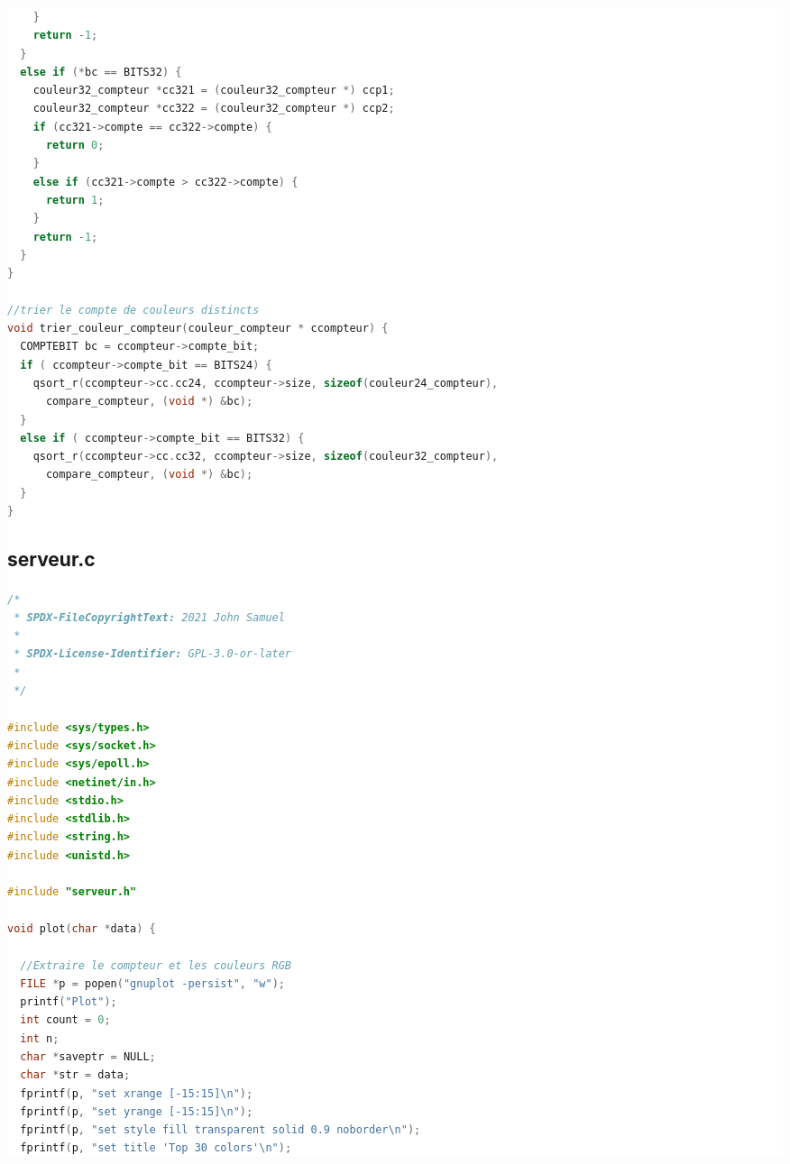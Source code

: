 ```c
    }
    return -1;
  }
  else if (*bc == BITS32) {
    couleur32_compteur *cc321 = (couleur32_compteur *) ccp1;
    couleur32_compteur *cc322 = (couleur32_compteur *) ccp2;
    if (cc321->compte == cc322->compte) {
      return 0;
    }
    else if (cc321->compte > cc322->compte) {
      return 1;
    }
    return -1;
  }
}

//trier le compte de couleurs distincts
void trier_couleur_compteur(couleur_compteur * ccompteur) {
  COMPTEBIT bc = ccompteur->compte_bit;
  if ( ccompteur->compte_bit == BITS24) {
    qsort_r(ccompteur->cc.cc24, ccompteur->size, sizeof(couleur24_compteur),
      compare_compteur, (void *) &bc);
  }
  else if ( ccompteur->compte_bit == BITS32) {
    qsort_r(ccompteur->cc.cc32, ccompteur->size, sizeof(couleur32_compteur),
      compare_compteur, (void *) &bc);
  }
}
```
## serveur.c
```c
/*
 * SPDX-FileCopyrightText: 2021 John Samuel
 *
 * SPDX-License-Identifier: GPL-3.0-or-later
 *
 */

#include <sys/types.h> 
#include <sys/socket.h>
#include <sys/epoll.h>
#include <netinet/in.h>
#include <stdio.h>
#include <stdlib.h>
#include <string.h>
#include <unistd.h>

#include "serveur.h"

void plot(char *data) {

  //Extraire le compteur et les couleurs RGB 
  FILE *p = popen("gnuplot -persist", "w");
  printf("Plot");
  int count = 0;
  int n;
  char *saveptr = NULL;
  char *str = data;
  fprintf(p, "set xrange [-15:15]\n");
  fprintf(p, "set yrange [-15:15]\n");
  fprintf(p, "set style fill transparent solid 0.9 noborder\n");
  fprintf(p, "set title 'Top 30 colors'\n");
```